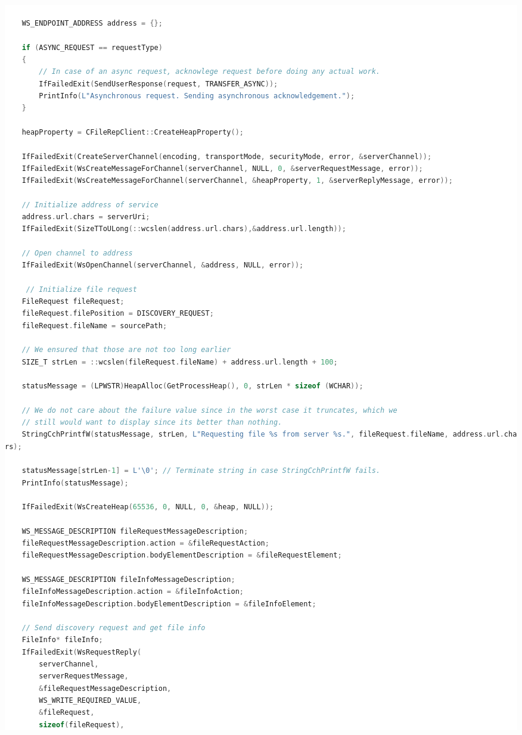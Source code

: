 ```C++

    WS_ENDPOINT_ADDRESS address = {};

    if (ASYNC_REQUEST == requestType)
    {
        // In case of an async request, acknowlege request before doing any actual work.
        IfFailedExit(SendUserResponse(request, TRANSFER_ASYNC));
        PrintInfo(L"Asynchronous request. Sending asynchronous acknowledgement.");
    }

    heapProperty = CFileRepClient::CreateHeapProperty();

    IfFailedExit(CreateServerChannel(encoding, transportMode, securityMode, error, &serverChannel));        
    IfFailedExit(WsCreateMessageForChannel(serverChannel, NULL, 0, &serverRequestMessage, error));    
    IfFailedExit(WsCreateMessageForChannel(serverChannel, &heapProperty, 1, &serverReplyMessage, error));
    
    // Initialize address of service
    address.url.chars = serverUri;
    IfFailedExit(SizeTToULong(::wcslen(address.url.chars),&address.url.length));  
    
    // Open channel to address
    IfFailedExit(WsOpenChannel(serverChannel, &address, NULL, error));
    
     // Initialize file request
    FileRequest fileRequest;
    fileRequest.filePosition = DISCOVERY_REQUEST;
    fileRequest.fileName = sourcePath;

    // We ensured that those are not too long earlier
    SIZE_T strLen = ::wcslen(fileRequest.fileName) + address.url.length + 100;

    statusMessage = (LPWSTR)HeapAlloc(GetProcessHeap(), 0, strLen * sizeof (WCHAR));

    // We do not care about the failure value since in the worst case it truncates, which we
    // still would want to display since its better than nothing.
    StringCchPrintfW(statusMessage, strLen, L"Requesting file %s from server %s.", fileRequest.fileName, address.url.chars);

    statusMessage[strLen-1] = L'\0'; // Terminate string in case StringCchPrintfW fails.
    PrintInfo(statusMessage);    
    
    IfFailedExit(WsCreateHeap(65536, 0, NULL, 0, &heap, NULL));

    WS_MESSAGE_DESCRIPTION fileRequestMessageDescription;
    fileRequestMessageDescription.action = &fileRequestAction;
    fileRequestMessageDescription.bodyElementDescription = &fileRequestElement;

    WS_MESSAGE_DESCRIPTION fileInfoMessageDescription;
    fileInfoMessageDescription.action = &fileInfoAction;
    fileInfoMessageDescription.bodyElementDescription = &fileInfoElement;
    
    // Send discovery request and get file info
    FileInfo* fileInfo;
    IfFailedExit(WsRequestReply(
        serverChannel, 
        serverRequestMessage, 
        &fileRequestMessageDescription, 
        WS_WRITE_REQUIRED_VALUE,
        &fileRequest, 
        sizeof(fileRequest),
```